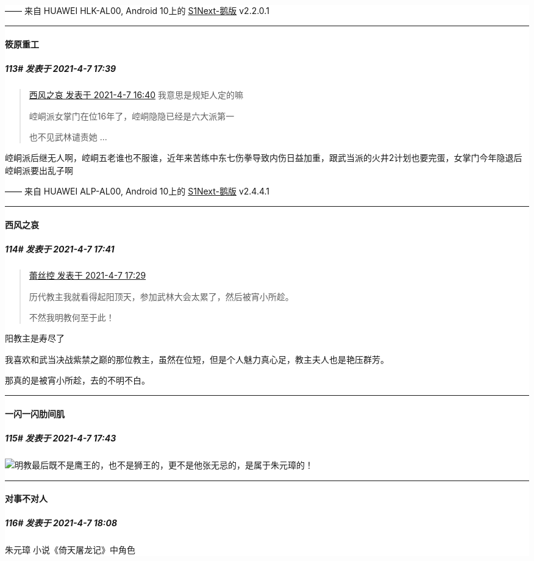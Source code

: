 —— 来自 HUAWEI HLK-AL00, Android 10上的 [S1Next-鹅版](https://github.com/ykrank/S1-Next/releases) v2.2.0.1


-----

####  筱原重工  
##### 113#       发表于 2021-4-7 17:39


<blockquote><a href="httphttps://bbs.saraba1st.com/2b/forum.php?mod=redirect&amp;goto=findpost&amp;pid=50861740&amp;ptid=1997706" target="_blank">西风之哀 发表于 2021-4-7 16:40</a>
我意思是规矩人定的嘛

崆峒派女掌门在位16年了，崆峒隐隐已经是六大派第一

也不见武林谴责她 ...</blockquote>
崆峒派后继无人啊，崆峒五老谁也不服谁，近年来苦练中东七伤拳导致内伤日益加重，跟武当派的火井2计划也要完蛋，女掌门今年隐退后崆峒派要出乱子啊

—— 来自 HUAWEI ALP-AL00, Android 10上的 [S1Next-鹅版](https://github.com/ykrank/S1-Next/releases) v2.4.4.1


-----

####  西风之哀  
##### 114#       发表于 2021-4-7 17:41


<blockquote><a href="httphttps://bbs.saraba1st.com/2b/forum.php?mod=redirect&amp;goto=findpost&amp;pid=50862287&amp;ptid=1997706" target="_blank">蕾丝控 发表于 2021-4-7 17:29</a>

历代教主我就看得起阳顶天，参加武林大会太累了，然后被宵小所趁。


不然我明教何至于此！</blockquote>
阳教主是寿尽了


我喜欢和武当决战紫禁之巅的那位教主，虽然在位短，但是个人魅力真心足，教主夫人也是艳压群芳。

那真的是被宵小所趁，去的不明不白。


-----

####  一闪一闪肋间肌  
##### 115#       发表于 2021-4-7 17:43


<img src="https://static.saraba1st.com/image/smiley/face2017/048.png" referrerpolicy="no-referrer">明教最后既不是鹰王的，也不是狮王的，更不是他张无忌的，是属于朱元璋的！


-----

####  对事不对人  
##### 116#       发表于 2021-4-7 18:08


朱元璋
小说《倚天屠龙记》中角色
